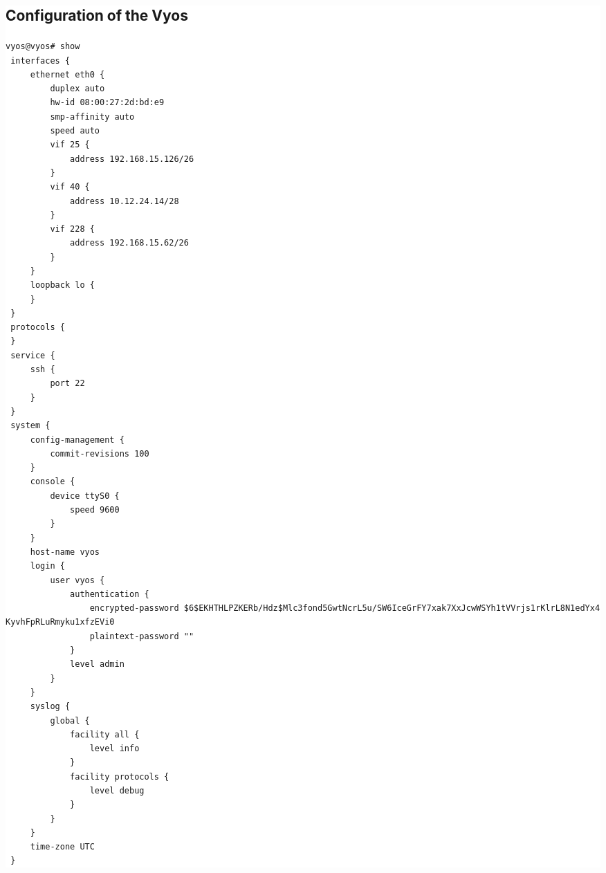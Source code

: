 ## Configuration of the Vyos 

```
vyos@vyos# show
 interfaces {
     ethernet eth0 {
         duplex auto
         hw-id 08:00:27:2d:bd:e9
         smp-affinity auto
         speed auto
         vif 25 {
             address 192.168.15.126/26
         }
         vif 40 {
             address 10.12.24.14/28
         }
         vif 228 {
             address 192.168.15.62/26
         }
     }
     loopback lo {
     }
 }
 protocols {
 }
 service {
     ssh {
         port 22
     }
 }
 system {
     config-management {
         commit-revisions 100
     }
     console {
         device ttyS0 {
             speed 9600
         }
     }
     host-name vyos
     login {
         user vyos {
             authentication {
                 encrypted-password $6$EKHTHLPZKERb/Hdz$Mlc3fond5GwtNcrL5u/SW6IceGrFY7xak7XxJcwWSYh1tVVrjs1rKlrL8N1edYx4KyvhFpRLuRmyku1xfzEVi0
                 plaintext-password ""
             }
             level admin
         }
     }
     syslog {
         global {
             facility all {
                 level info
             }
             facility protocols {
                 level debug
             }
         }
     }
     time-zone UTC
 }

```